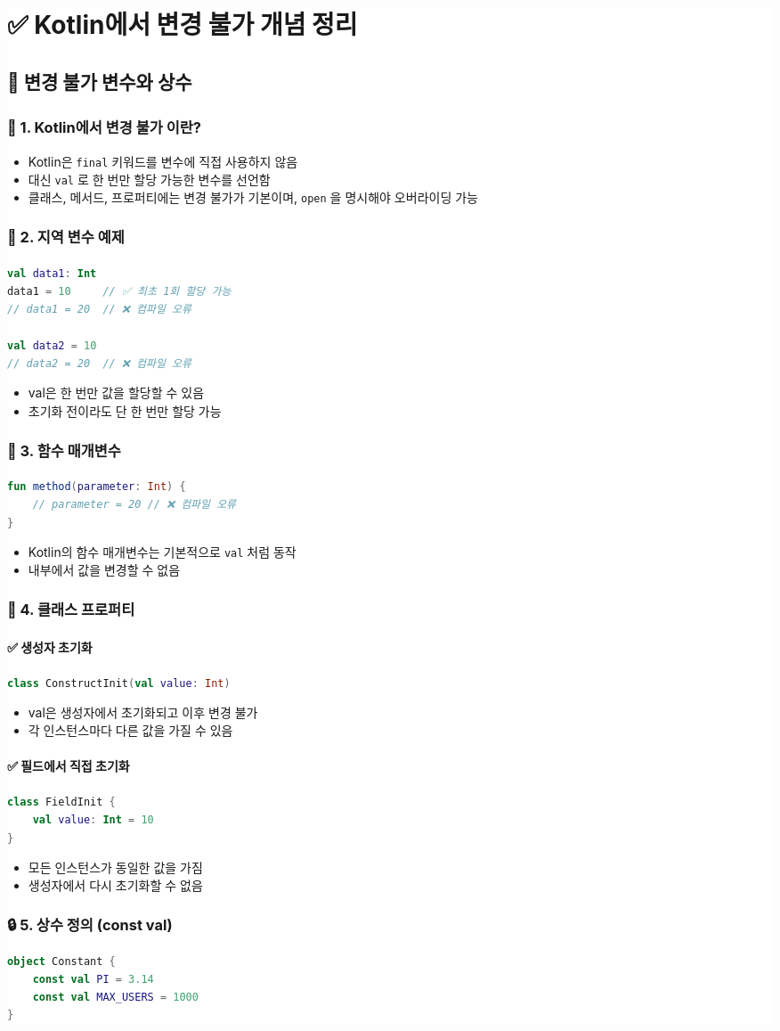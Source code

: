 # ✅ Kotlin에서 변경 불가 개념 정리

## 🧠 변경 불가 변수와 상수

### 📌 1. Kotlin에서 변경 불가 이란?
- Kotlin은 `final` 키워드를 변수에 직접 사용하지 않음
- 대신 `val` 로 한 번만 할당 가능한 변수를 선언함
- 클래스, 메서드, 프로퍼티에는 변경 불가가 기본이며, `open` 을 명시해야 오버라이딩 가능

### 🧪 2. 지역 변수 예제
```kotlin
val data1: Int
data1 = 10     // ✅ 최초 1회 할당 가능
// data1 = 20  // ❌ 컴파일 오류

val data2 = 10
// data2 = 20  // ❌ 컴파일 오류
```

- val은 한 번만 값을 할당할 수 있음
- 초기화 전이라도 단 한 번만 할당 가능

### 📌 3. 함수 매개변수
```kotlin
fun method(parameter: Int) {
    // parameter = 20 // ❌ 컴파일 오류
}
```

- Kotlin의 함수 매개변수는 기본적으로 `val` 처럼 동작
- 내부에서 값을 변경할 수 없음

### 🧩 4. 클래스 프로퍼티
#### ✅ 생성자 초기화
```kotlin
class ConstructInit(val value: Int)
```
- val은 생성자에서 초기화되고 이후 변경 불가
- 각 인스턴스마다 다른 값을 가질 수 있음

#### ✅ 필드에서 직접 초기화
```kotlin
class FieldInit {
    val value: Int = 10
}
```
- 모든 인스턴스가 동일한 값을 가짐
- 생성자에서 다시 초기화할 수 없음

### 🔒 5. 상수 정의 (const val)
```kotlin
object Constant {
    const val PI = 3.14
    const val MAX_USERS = 1000
}
```
